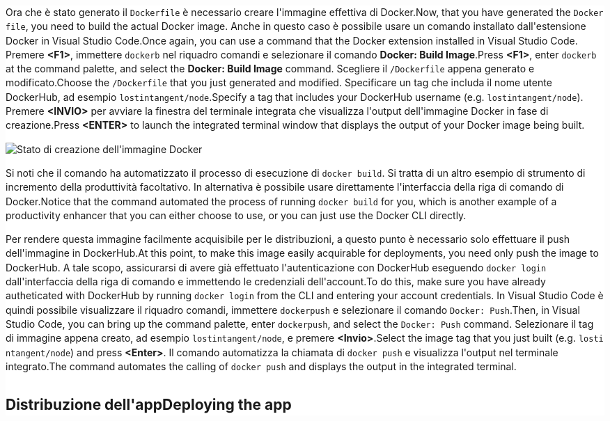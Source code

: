 <span data-ttu-id="afc85-257">Ora che è stato generato il `Dockerfile` è necessario creare l'immagine effettiva di Docker.</span><span class="sxs-lookup"><span data-stu-id="afc85-257">Now, that you have generated the `Dockerfile`, you need to build the actual Docker image.</span></span> <span data-ttu-id="afc85-258">Anche in questo caso è possibile usare un comando installato dall'estensione Docker in Visual Studio Code.</span><span class="sxs-lookup"><span data-stu-id="afc85-258">Once again, you can use a command that the Docker extension installed in Visual Studio Code.</span></span> <span data-ttu-id="afc85-259">Premere **&lt;F1>**, immettere `dockerb` nel riquadro comandi e selezionare il comando **Docker: Build Image**.</span><span class="sxs-lookup"><span data-stu-id="afc85-259">Press **&lt;F1>**, enter `dockerb` at the command palette, and select the **Docker: Build Image** command.</span></span> <span data-ttu-id="afc85-260">Scegliere il `/Dockerfile` appena generato e modificato.</span><span class="sxs-lookup"><span data-stu-id="afc85-260">Choose the `/Dockerfile` that you just generated and modified.</span></span> <span data-ttu-id="afc85-261">Specificare un tag che includa il nome utente DockerHub, ad esempio `lostintangent/node`.</span><span class="sxs-lookup"><span data-stu-id="afc85-261">Specify a tag that includes your DockerHub username (e.g. `lostintangent/node`).</span></span> <span data-ttu-id="afc85-262">Premere **&lt;INVIO>** per avviare la finestra del terminale integrata che visualizza l'output dell'immagine Docker in fase di creazione.</span><span class="sxs-lookup"><span data-stu-id="afc85-262">Press **&lt;ENTER>** to launch the integrated terminal window that displays the output of your Docker image being built.</span></span>

![Stato di creazione dell'immagine Docker](./media/node-howto-e2e/docker-build.png)

<span data-ttu-id="afc85-264">Si noti che il comando ha automatizzato il processo di esecuzione di `docker build`. Si tratta di un altro esempio di strumento di incremento della produttività facoltativo. In alternativa è possibile usare direttamente l'interfaccia della riga di comando di Docker.</span><span class="sxs-lookup"><span data-stu-id="afc85-264">Notice that the command automated the process of running `docker build` for you, which is another example of a productivity enhancer that you can either choose to use, or you can just use the Docker CLI directly.</span></span> 

<span data-ttu-id="afc85-265">Per rendere questa immagine facilmente acquisibile per le distribuzioni, a questo punto è necessario solo effettuare il push dell'immagine in DockerHub.</span><span class="sxs-lookup"><span data-stu-id="afc85-265">At this point, to make this image easily acquirable for deployments, you need only push the image to DockerHub.</span></span> <span data-ttu-id="afc85-266">A tale scopo, assicurarsi di avere già effettuato l'autenticazione con DockerHub eseguendo `docker login` dall'interfaccia della riga di comando e immettendo le credenziali dell'account.</span><span class="sxs-lookup"><span data-stu-id="afc85-266">To do this, make sure you have already autheticated with DockerHub by running `docker login` from the CLI and entering your account credentials.</span></span> <span data-ttu-id="afc85-267">In Visual Studio Code è quindi possibile visualizzare il riquadro comandi, immettere `dockerpush` e selezionare il comando `Docker: Push`.</span><span class="sxs-lookup"><span data-stu-id="afc85-267">Then, in Visual Studio Code, you can bring up the command palette, enter `dockerpush`, and select the `Docker: Push` command.</span></span> <span data-ttu-id="afc85-268">Selezionare il tag di immagine appena creato, ad esempio `lostintangent/node`, e premere **&lt;Invio>**.</span><span class="sxs-lookup"><span data-stu-id="afc85-268">Select the image tag that you just built (e.g. `lostintangent/node`) and press **&lt;Enter>**.</span></span> <span data-ttu-id="afc85-269">Il comando automatizza la chiamata di `docker push` e visualizza l'output nel terminale integrato.</span><span class="sxs-lookup"><span data-stu-id="afc85-269">The command automates the calling of `docker push` and displays the output in the integrated terminal.</span></span>

## <a name="deploying-the-app"></a><span data-ttu-id="afc85-270">Distribuzione dell'app</span><span class="sxs-lookup"><span data-stu-id="afc85-270">Deploying the app</span></span>
